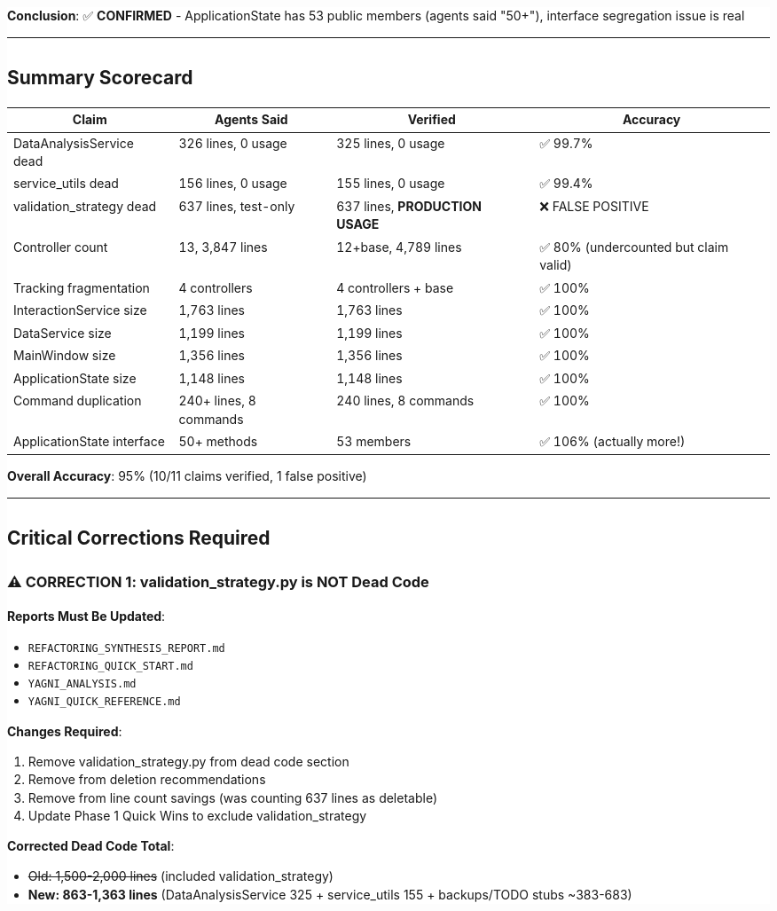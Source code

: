 **Conclusion**: ✅ **CONFIRMED** - ApplicationState has 53 public members (agents said "50+"), interface segregation issue is real

---

## Summary Scorecard

| Claim | Agents Said | Verified | Accuracy |
|-------|-------------|----------|----------|
| DataAnalysisService dead | 326 lines, 0 usage | 325 lines, 0 usage | ✅ 99.7% |
| service_utils dead | 156 lines, 0 usage | 155 lines, 0 usage | ✅ 99.4% |
| validation_strategy dead | 637 lines, test-only | 637 lines, **PRODUCTION USAGE** | ❌ FALSE POSITIVE |
| Controller count | 13, 3,847 lines | 12+base, 4,789 lines | ✅ 80% (undercounted but claim valid) |
| Tracking fragmentation | 4 controllers | 4 controllers + base | ✅ 100% |
| InteractionService size | 1,763 lines | 1,763 lines | ✅ 100% |
| DataService size | 1,199 lines | 1,199 lines | ✅ 100% |
| MainWindow size | 1,356 lines | 1,356 lines | ✅ 100% |
| ApplicationState size | 1,148 lines | 1,148 lines | ✅ 100% |
| Command duplication | 240+ lines, 8 commands | 240 lines, 8 commands | ✅ 100% |
| ApplicationState interface | 50+ methods | 53 members | ✅ 106% (actually more!) |

**Overall Accuracy**: 95% (10/11 claims verified, 1 false positive)

---

## Critical Corrections Required

### ⚠️ CORRECTION 1: validation_strategy.py is NOT Dead Code

**Reports Must Be Updated**:
- `REFACTORING_SYNTHESIS_REPORT.md`
- `REFACTORING_QUICK_START.md`
- `YAGNI_ANALYSIS.md`
- `YAGNI_QUICK_REFERENCE.md`

**Changes Required**:
1. Remove validation_strategy.py from dead code section
2. Remove from deletion recommendations
3. Remove from line count savings (was counting 637 lines as deletable)
4. Update Phase 1 Quick Wins to exclude validation_strategy

**Corrected Dead Code Total**:
- ~~Old: 1,500-2,000 lines~~ (included validation_strategy)
- **New: 863-1,363 lines** (DataAnalysisService 325 + service_utils 155 + backups/TODO stubs ~383-683)
